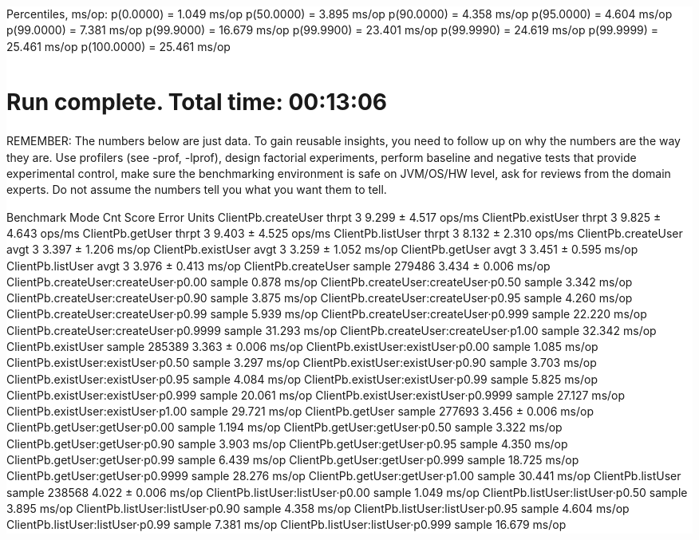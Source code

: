   Percentiles, ms/op:
      p(0.0000) =      1.049 ms/op
     p(50.0000) =      3.895 ms/op
     p(90.0000) =      4.358 ms/op
     p(95.0000) =      4.604 ms/op
     p(99.0000) =      7.381 ms/op
     p(99.9000) =     16.679 ms/op
     p(99.9900) =     23.401 ms/op
     p(99.9990) =     24.619 ms/op
     p(99.9999) =     25.461 ms/op
    p(100.0000) =     25.461 ms/op


# Run complete. Total time: 00:13:06

REMEMBER: The numbers below are just data. To gain reusable insights, you need to follow up on
why the numbers are the way they are. Use profilers (see -prof, -lprof), design factorial
experiments, perform baseline and negative tests that provide experimental control, make sure
the benchmarking environment is safe on JVM/OS/HW level, ask for reviews from the domain experts.
Do not assume the numbers tell you what you want them to tell.

Benchmark                                 Mode     Cnt   Score   Error   Units
ClientPb.createUser                      thrpt       3   9.299 ± 4.517  ops/ms
ClientPb.existUser                       thrpt       3   9.825 ± 4.643  ops/ms
ClientPb.getUser                         thrpt       3   9.403 ± 4.525  ops/ms
ClientPb.listUser                        thrpt       3   8.132 ± 2.310  ops/ms
ClientPb.createUser                       avgt       3   3.397 ± 1.206   ms/op
ClientPb.existUser                        avgt       3   3.259 ± 1.052   ms/op
ClientPb.getUser                          avgt       3   3.451 ± 0.595   ms/op
ClientPb.listUser                         avgt       3   3.976 ± 0.413   ms/op
ClientPb.createUser                     sample  279486   3.434 ± 0.006   ms/op
ClientPb.createUser:createUser·p0.00    sample           0.878           ms/op
ClientPb.createUser:createUser·p0.50    sample           3.342           ms/op
ClientPb.createUser:createUser·p0.90    sample           3.875           ms/op
ClientPb.createUser:createUser·p0.95    sample           4.260           ms/op
ClientPb.createUser:createUser·p0.99    sample           5.939           ms/op
ClientPb.createUser:createUser·p0.999   sample          22.220           ms/op
ClientPb.createUser:createUser·p0.9999  sample          31.293           ms/op
ClientPb.createUser:createUser·p1.00    sample          32.342           ms/op
ClientPb.existUser                      sample  285389   3.363 ± 0.006   ms/op
ClientPb.existUser:existUser·p0.00      sample           1.085           ms/op
ClientPb.existUser:existUser·p0.50      sample           3.297           ms/op
ClientPb.existUser:existUser·p0.90      sample           3.703           ms/op
ClientPb.existUser:existUser·p0.95      sample           4.084           ms/op
ClientPb.existUser:existUser·p0.99      sample           5.825           ms/op
ClientPb.existUser:existUser·p0.999     sample          20.061           ms/op
ClientPb.existUser:existUser·p0.9999    sample          27.127           ms/op
ClientPb.existUser:existUser·p1.00      sample          29.721           ms/op
ClientPb.getUser                        sample  277693   3.456 ± 0.006   ms/op
ClientPb.getUser:getUser·p0.00          sample           1.194           ms/op
ClientPb.getUser:getUser·p0.50          sample           3.322           ms/op
ClientPb.getUser:getUser·p0.90          sample           3.903           ms/op
ClientPb.getUser:getUser·p0.95          sample           4.350           ms/op
ClientPb.getUser:getUser·p0.99          sample           6.439           ms/op
ClientPb.getUser:getUser·p0.999         sample          18.725           ms/op
ClientPb.getUser:getUser·p0.9999        sample          28.276           ms/op
ClientPb.getUser:getUser·p1.00          sample          30.441           ms/op
ClientPb.listUser                       sample  238568   4.022 ± 0.006   ms/op
ClientPb.listUser:listUser·p0.00        sample           1.049           ms/op
ClientPb.listUser:listUser·p0.50        sample           3.895           ms/op
ClientPb.listUser:listUser·p0.90        sample           4.358           ms/op
ClientPb.listUser:listUser·p0.95        sample           4.604           ms/op
ClientPb.listUser:listUser·p0.99        sample           7.381           ms/op
ClientPb.listUser:listUser·p0.999       sample          16.679           ms/op